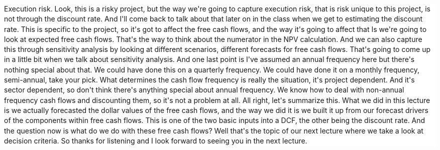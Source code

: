 Execution risk. Look, this is a risky project, but the way we're going to capture execution risk, that is risk unique to this project, is not through the discount rate. And I'll come back to talk about that later on in the class when we get to estimating the discount rate. This is specific to the project, so it's got to affect the free cash flows, and the way it's going to affect that Is we're going to look at expected free cash flows. That's the way to think about the numerator in the NPV calculation. And we can also capture this through sensitivity analysis by looking at different scenarios, different forecasts for free cash flows. That's going to come up in a little bit when we talk about sensitivity analysis. And one last point is I've assumed an annual frequency here but there's nothing special about that. We could have done this on a quarterly frequency. We could have done it on a monthly frequency, semi-annual, take your pick. What determines the cash flow frequency is really the situation, it's project dependent. And it's sector dependent, so don't think there's anything special about annual frequency. We know how to deal with non-annual frequency cash flows and discounting them, so it's not a problem at all. All right, let's summarize this. What we did in this lecture is we actually forecasted the dollar values of the free cash flows, and the way we did it is we built it up from our forecast drivers of the components within free cash flows. This is one of the two basic inputs into a DCF, the other being the discount rate. And the question now is what do we do with these free cash flows? Well that's the topic of our next lecture where we take a look at decision criteria. So thanks for listening and I look forward to seeing you in the next lecture.
